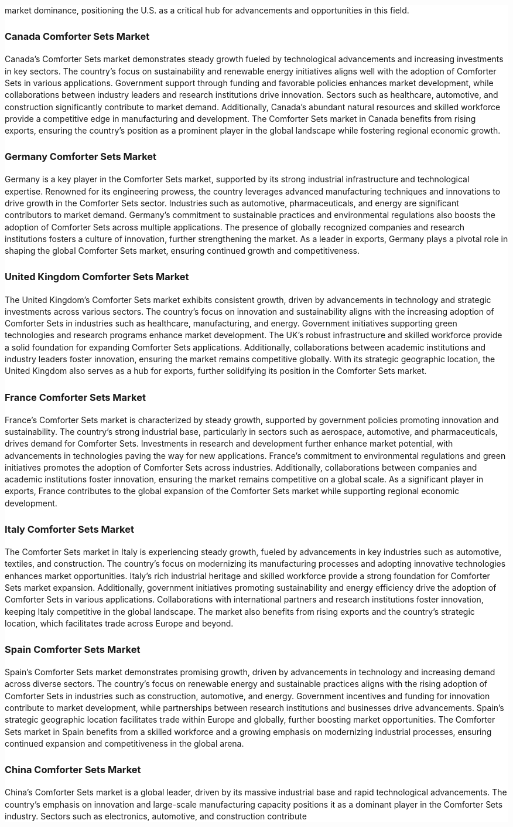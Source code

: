 market dominance, positioning the U.S. as a critical hub for advancements and opportunities in this field.</p><h3>Canada Comforter Sets Market</h3><p>Canada&rsquo;s Comforter Sets market demonstrates steady growth fueled by technological advancements and increasing investments in key sectors. The country&rsquo;s focus on sustainability and renewable energy initiatives aligns well with the adoption of Comforter Sets in various applications. Government support through funding and favorable policies enhances market development, while collaborations between industry leaders and research institutions drive innovation. Sectors such as healthcare, automotive, and construction significantly contribute to market demand. Additionally, Canada&rsquo;s abundant natural resources and skilled workforce provide a competitive edge in manufacturing and development. The Comforter Sets market in Canada benefits from rising exports, ensuring the country&rsquo;s position as a prominent player in the global landscape while fostering regional economic growth.</p><h3>Germany Comforter Sets Market</h3><p>Germany is a key player in the Comforter Sets market, supported by its strong industrial infrastructure and technological expertise. Renowned for its engineering prowess, the country leverages advanced manufacturing techniques and innovations to drive growth in the Comforter Sets sector. Industries such as automotive, pharmaceuticals, and energy are significant contributors to market demand. Germany&rsquo;s commitment to sustainable practices and environmental regulations also boosts the adoption of Comforter Sets across multiple applications. The presence of globally recognized companies and research institutions fosters a culture of innovation, further strengthening the market. As a leader in exports, Germany plays a pivotal role in shaping the global Comforter Sets market, ensuring continued growth and competitiveness.</p><h3>United Kingdom Comforter Sets Market</h3><p>The United Kingdom&rsquo;s Comforter Sets market exhibits consistent growth, driven by advancements in technology and strategic investments across various sectors. The country&rsquo;s focus on innovation and sustainability aligns with the increasing adoption of Comforter Sets in industries such as healthcare, manufacturing, and energy. Government initiatives supporting green technologies and research programs enhance market development. The UK&rsquo;s robust infrastructure and skilled workforce provide a solid foundation for expanding Comforter Sets applications. Additionally, collaborations between academic institutions and industry leaders foster innovation, ensuring the market remains competitive globally. With its strategic geographic location, the United Kingdom also serves as a hub for exports, further solidifying its position in the Comforter Sets market.</p><h3>France Comforter Sets Market</h3><p>France&rsquo;s Comforter Sets market is characterized by steady growth, supported by government policies promoting innovation and sustainability. The country&rsquo;s strong industrial base, particularly in sectors such as aerospace, automotive, and pharmaceuticals, drives demand for Comforter Sets. Investments in research and development further enhance market potential, with advancements in technologies paving the way for new applications. France&rsquo;s commitment to environmental regulations and green initiatives promotes the adoption of Comforter Sets across industries. Additionally, collaborations between companies and academic institutions foster innovation, ensuring the market remains competitive on a global scale. As a significant player in exports, France contributes to the global expansion of the Comforter Sets market while supporting regional economic development.</p><h3>Italy Comforter Sets Market</h3><p>The Comforter Sets market in Italy is experiencing steady growth, fueled by advancements in key industries such as automotive, textiles, and construction. The country&rsquo;s focus on modernizing its manufacturing processes and adopting innovative technologies enhances market opportunities. Italy&rsquo;s rich industrial heritage and skilled workforce provide a strong foundation for Comforter Sets market expansion. Additionally, government initiatives promoting sustainability and energy efficiency drive the adoption of Comforter Sets in various applications. Collaborations with international partners and research institutions foster innovation, keeping Italy competitive in the global landscape. The market also benefits from rising exports and the country&rsquo;s strategic location, which facilitates trade across Europe and beyond.</p><h3>Spain Comforter Sets Market</h3><p>Spain&rsquo;s Comforter Sets market demonstrates promising growth, driven by advancements in technology and increasing demand across diverse sectors. The country&rsquo;s focus on renewable energy and sustainable practices aligns with the rising adoption of Comforter Sets in industries such as construction, automotive, and energy. Government incentives and funding for innovation contribute to market development, while partnerships between research institutions and businesses drive advancements. Spain&rsquo;s strategic geographic location facilitates trade within Europe and globally, further boosting market opportunities. The Comforter Sets market in Spain benefits from a skilled workforce and a growing emphasis on modernizing industrial processes, ensuring continued expansion and competitiveness in the global arena.</p><h3>China Comforter Sets Market</h3><p>China&rsquo;s Comforter Sets market is a global leader, driven by its massive industrial base and rapid technological advancements. The country&rsquo;s emphasis on innovation and large-scale manufacturing capacity positions it as a dominant player in the Comforter Sets industry. Sectors such as electronics, automotive, and construction contribute